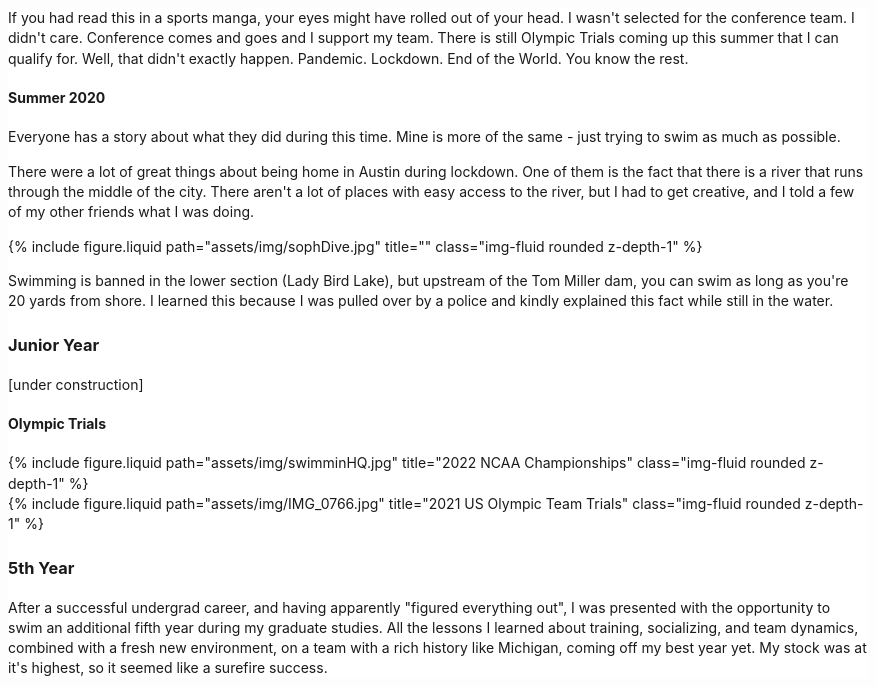 If you had read this in a sports manga, your eyes might have rolled out of your head. I wasn't selected for the conference team. I didn't care. Conference comes and goes and I support my team. There is still Olympic Trials coming up this summer that I can qualify for. Well, that didn't exactly happen. Pandemic. Lockdown. End of the World. You know the rest.

#### Summer 2020

Everyone has a story about what they did during this time. Mine is more of the same - just trying to swim as much as possible.

There were a lot of great things about being home in Austin during lockdown. One of them is the fact that there is a river that runs through the middle of the city. There aren't a lot of places with easy access to the river, but I had to get creative, and I told a few of my other friends what I was doing.

<div class = "container">
    <div class = "row">
    <div class="col"></div>
        <div class = "col-8">
        {% include figure.liquid path="assets/img/sophDive.jpg" title="" class="img-fluid rounded z-depth-1" %}
        </div>
    <div class="col"></div>
    </div>
</div>

 Swimming is banned in the lower section (Lady Bird Lake), but upstream of the Tom Miller dam, you can swim as long as you're 20 yards from shore. I learned this because I was pulled over by a police and kindly explained this fact while still in the water. 


### Junior Year

[under construction]

#### Olympic Trials

<div class = "row">
    <div class="col-md-6" >
    {% include figure.liquid path="assets/img/swimminHQ.jpg" title="2022 NCAA Championships" class="img-fluid rounded z-depth-1" %}
    </div>
    <div class="col-md-6" >
        {% include figure.liquid path="assets/img/IMG_0766.jpg" title="2021 US Olympic Team Trials" class="img-fluid rounded z-depth-1" %}
    </div>

</div>


### 5th Year
After a successful undergrad career, and having apparently "figured everything out", I was presented with the opportunity to swim an additional fifth year during my graduate studies. All the lessons I learned about training, socializing, and team dynamics, combined with a fresh new environment, on a team with a rich history like Michigan, coming off my best year yet. My stock was at it's highest, so it seemed like a surefire success.
